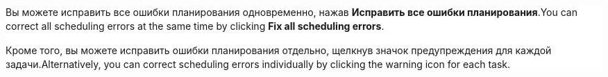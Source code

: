 <span data-ttu-id="1e2f0-370">Вы можете исправить все ошибки планирования одновременно, нажав **Исправить все ошибки планирования**.</span><span class="sxs-lookup"><span data-stu-id="1e2f0-370">You can correct all scheduling errors at the same time by clicking **Fix all scheduling errors**.</span></span> 

<span data-ttu-id="1e2f0-371">Кроме того, вы можете исправить ошибки планирования отдельно, щелкнув значок предупреждения для каждой задачи.</span><span class="sxs-lookup"><span data-stu-id="1e2f0-371">Alternatively, you can correct scheduling errors individually by clicking the warning icon for each task.</span></span>



